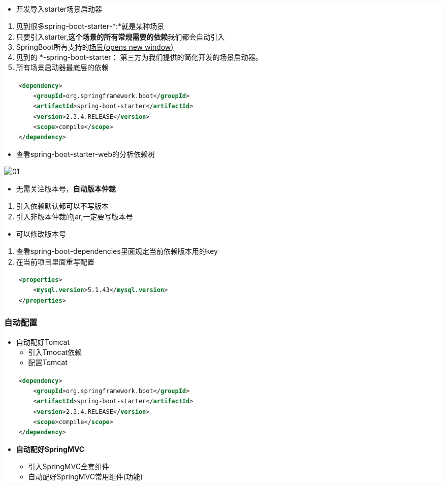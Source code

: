 - 开发导入starter场景启动器

1. 见到很多spring-boot-starter-*:*就是某种场景
2. 只要引入starter,**这个场景的所有常规需要的依赖**我们都会自动引入
3. SpringBoot所有支持的[场景(opens new window)](https://docs.spring.io/spring-boot/docs/current/reference/html/using-spring-boot.html#using-boot-starter)
4. 见到的 *-spring-boot-starter： 第三方为我们提供的简化开发的场景启动器。
5. 所有场景启动器最底层的依赖

```xml
  	<dependency>
      	<groupId>org.springframework.boot</groupId>
      	<artifactId>spring-boot-starter</artifactId>
      	<version>2.3.4.RELEASE</version>
      	<scope>compile</scope>
    </dependency>
```

- 查看spring-boot-starter-web的分析依赖树

![01](https://cdn.jsdelivr.net/gh/xustudyxu/image-hosting@master/studynotes/SpringBoot2/images/03/01.png)

- 无需关注版本号，**自动版本仲裁**

1. 引入依赖默认都可以不写版本
2. 引入非版本仲裁的jar,一定要写版本号

- 可以修改版本号

1. 查看spring-boot-dependencies里面规定当前依赖版本用的key
2. 在当前项目里面重写配置

```xml
 	<properties>
        <mysql.version>5.1.43</mysql.version>
    </properties>
```

### 自动配置

- 自动配好Tomcat
  - 引入Tmocat依赖
  - 配置Tomcat

```xml
  	<dependency>
      	<groupId>org.springframework.boot</groupId>
      	<artifactId>spring-boot-starter</artifactId>
      	<version>2.3.4.RELEASE</version>
      	<scope>compile</scope>
    </dependency>
```

- **自动配好SpringMVC**

  - 引入SpringMVC全套组件
  - 自动配好SpringMVC常用组件(功能)
